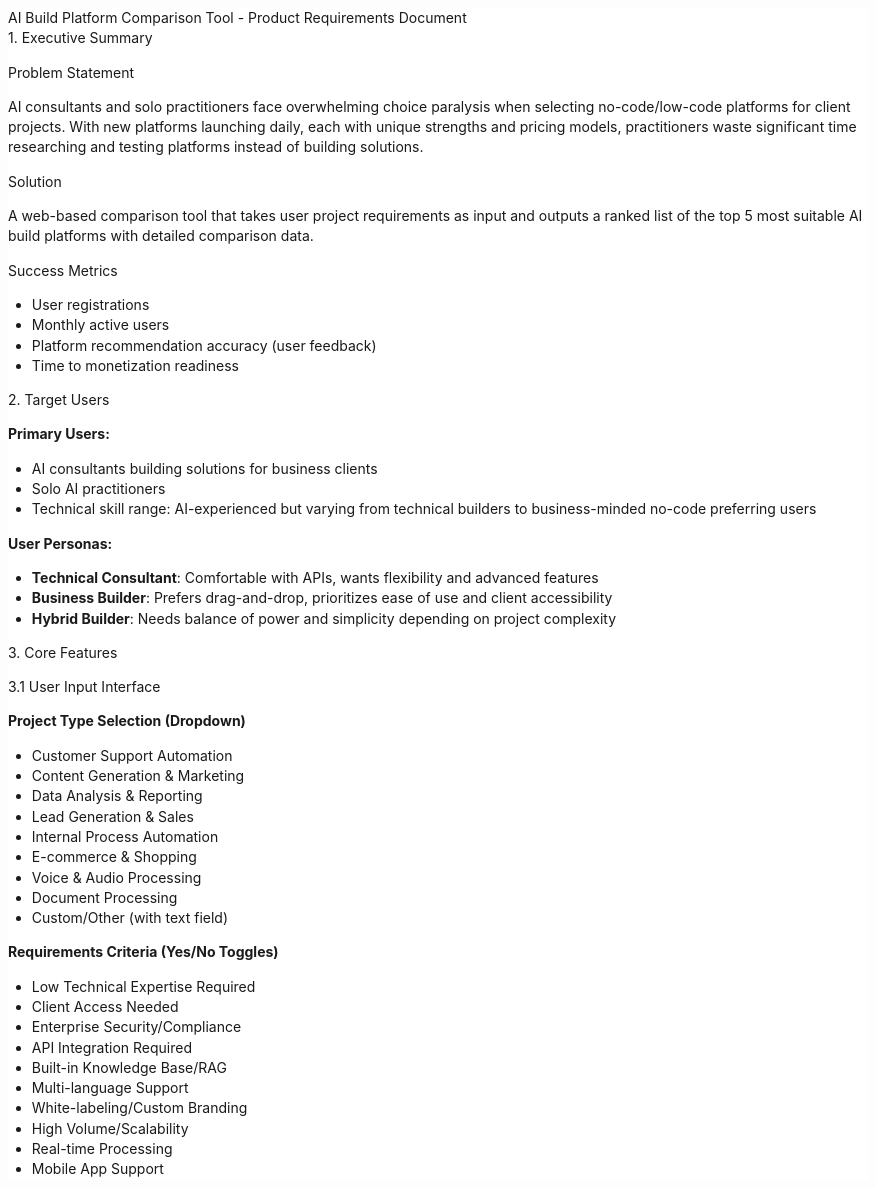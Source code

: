 AI Build Platform Comparison Tool \- Product Requirements Document  
1\. Executive Summary

Problem Statement

AI consultants and solo practitioners face overwhelming choice paralysis when selecting no-code/low-code platforms for client projects. With new platforms launching daily, each with unique strengths and pricing models, practitioners waste significant time researching and testing platforms instead of building solutions.

Solution

A web-based comparison tool that takes user project requirements as input and outputs a ranked list of the top 5 most suitable AI build platforms with detailed comparison data.

Success Metrics

* User registrations  
* Monthly active users  
* Platform recommendation accuracy (user feedback)  
* Time to monetization readiness

2\. Target Users

**Primary Users:**

* AI consultants building solutions for business clients  
* Solo AI practitioners  
* Technical skill range: AI-experienced but varying from technical builders to business-minded no-code preferring users

**User Personas:**

* **Technical Consultant**: Comfortable with APIs, wants flexibility and advanced features  
* **Business Builder**: Prefers drag-and-drop, prioritizes ease of use and client accessibility  
* **Hybrid Builder**: Needs balance of power and simplicity depending on project complexity

3\. Core Features

3.1 User Input Interface

**Project Type Selection (Dropdown)**

* Customer Support Automation  
* Content Generation & Marketing  
* Data Analysis & Reporting  
* Lead Generation & Sales  
* Internal Process Automation  
* E-commerce & Shopping  
* Voice & Audio Processing  
* Document Processing  
* Custom/Other (with text field)

**Requirements Criteria (Yes/No Toggles)**

* Low Technical Expertise Required  
* Client Access Needed  
* Enterprise Security/Compliance  
* API Integration Required  
* Built-in Knowledge Base/RAG  
* Multi-language Support  
* White-labeling/Custom Branding  
* High Volume/Scalability  
* Real-time Processing  
* Mobile App Support

